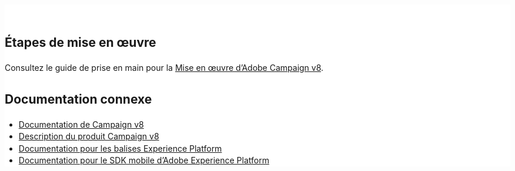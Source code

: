 <br>

## Étapes de mise en œuvre

Consultez le guide de prise en main pour la [Mise en œuvre d’Adobe Campaign v8](https://experienceleague.adobe.com/docs/campaign/campaign-v8/implement/implement.html?lang=fr).

## Documentation connexe

- [Documentation de Campaign v8](https://experienceleague.adobe.com/docs/campaign-v8.html?lang=fr)
- [Description du produit Campaign v8](https://helpx.adobe.com/fr/legal/product-descriptions/adobe-campaign-managed-cloud-services.html)
- [Documentation pour les balises Experience Platform](https://experienceleague.adobe.com/docs/launch.html?lang=fr)
- [Documentation pour le SDK mobile d’Adobe Experience Platform](https://experienceleague.adobe.com/docs/mobile.html?lang=fr)